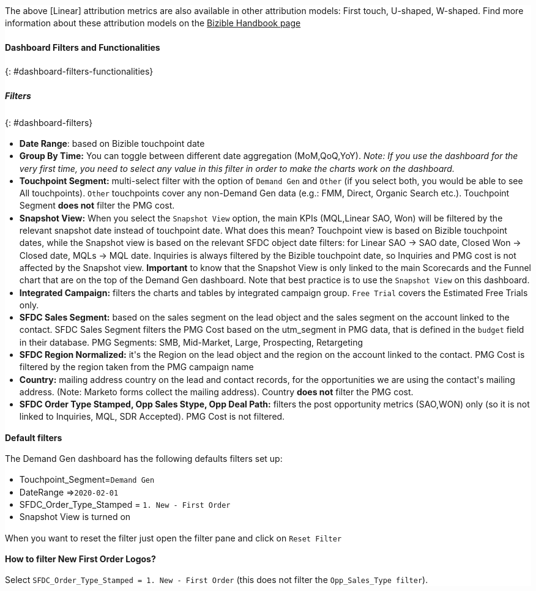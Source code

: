 The above [Linear] attribution metrics are also available in other attribution models: First touch, U-shaped, W-shaped. Find more information about these attribution models on the [Bizible Handbook page](/handbook/marketing/marketing-operations/bizible/#attribution-models)



#### Dashboard Filters and Functionalities
{: #dashboard-filters-functionalities}


##### Filters
{: #dashboard-filters}


* **Date Range**: based on Bizible touchpoint date
* **Group By Time:** You can toggle between different date aggregation (MoM,QoQ,YoY). _Note: If you use the dashboard for the very first time, you need to select any value in this filter in order to make the charts work on the dashboard._
* **Touchpoint Segment:** multi-select filter with the option of `Demand Gen` and `Other` (if you select both, you would be able to see All touchpoints). `Other` touchpoints cover any non-Demand Gen data (e.g.: FMM, Direct, Organic Search etc.). Touchpoint Segment **does not** filter the PMG cost.
* **Snapshot View:** When you select the `Snapshot View` option, the main KPIs (MQL,Linear SAO, Won) will be filtered by the relevant snapshot date instead of touchpoint date. What does this mean? Touchpoint view is based on Bizible touchpoint dates, while the Snapshot view is based on the relevant SFDC object date filters: for Linear SAO -> SAO date, Closed Won -> Closed date, MQLs -> MQL date. Inquiries is always filtered by the Bizible touchpoint date, so Inquiries and PMG cost is not affected by the Snapshot view. **Important** to know that the Snapshot View is only linked to the main Scorecards and the Funnel chart that are on the top of the Demand Gen dashboard. Note that best practice is to use the `Snapshot View` on this dashboard.
* **Integrated Campaign:** filters the charts and tables by integrated campaign group. `Free Trial` covers the Estimated Free Trials only.
* **SFDC Sales Segment:** based on the sales segment on the lead object and the sales segment on the account linked to the contact. SFDC Sales Segment filters the PMG Cost based on the utm_segment in PMG data, that is defined in the `budget` field in their database. PMG Segments: SMB, Mid-Market, Large, Prospecting, Retargeting
* **SFDC Region Normalized:** it's the Region on the lead object and the region on the account linked to the contact. PMG Cost is filtered by the region taken from the PMG campaign name
* **Country:** mailing address country on the lead and contact records, for the opportunities we are using the contact's mailing address. (Note: Marketo forms collect the mailing address). Country **does not** filter the PMG cost.
* **SFDC Order Type Stamped, Opp Sales Stype, Opp Deal Path:** filters the post opportunity metrics (SAO,WON) only (so it is not linked to Inquiries, MQL, SDR Accepted). PMG Cost is not filtered.

**Default filters**

The Demand Gen dashboard has the following defaults filters set up:
* Touchpoint_Segment=`Demand Gen`
* DateRange =>`2020-02-01`
* SFDC_Order_Type_Stamped = `1. New - First Order`
* Snapshot View is turned on

When you want to reset the filter just open the filter pane and click on `Reset Filter`

**How to filter New First Order Logos?**

Select `SFDC_Order_Type_Stamped = 1. New - First Order` (this does not filter the `Opp_Sales_Type filter`).
